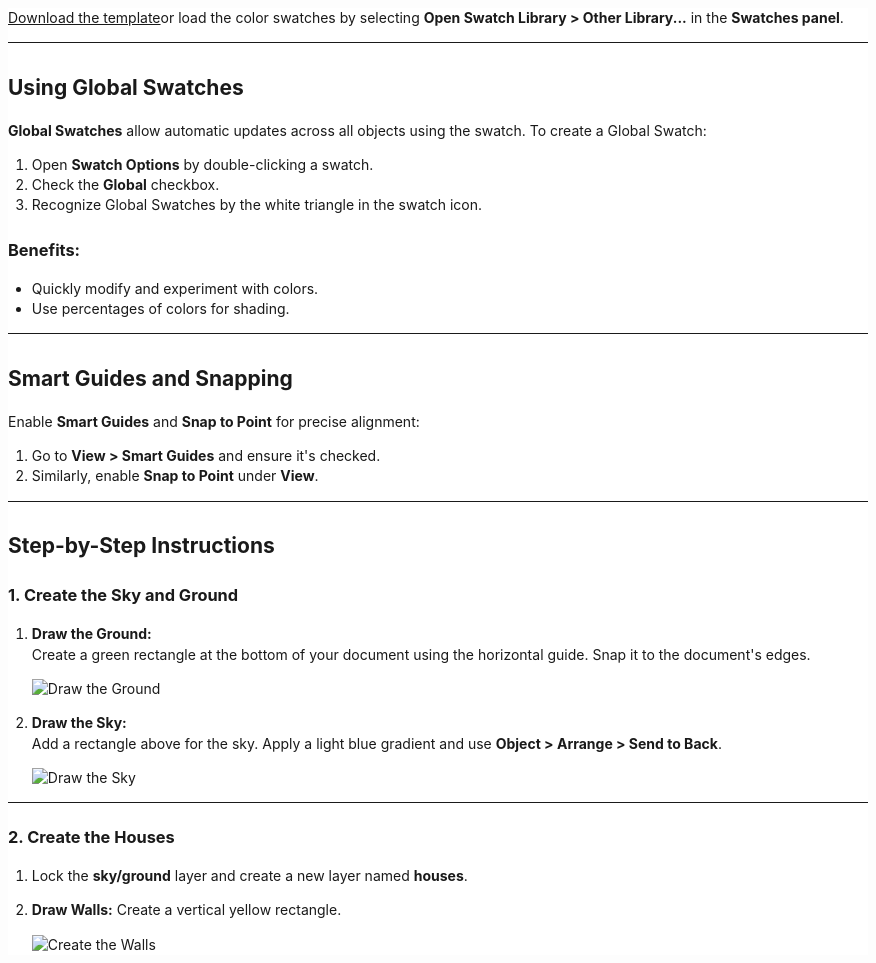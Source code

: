 [Download the template](http://cloud.duoh.com/6a1d23d3dbdb)or load the color swatches by selecting **Open Swatch Library > Other Library...** in the **Swatches panel**.

---

## Using Global Swatches

**Global Swatches** allow automatic updates across all objects using the swatch. To create a Global Swatch:
1. Open **Swatch Options** by double-clicking a swatch.
2. Check the **Global** checkbox.
3. Recognize Global Swatches by the white triangle in the swatch icon.

### Benefits:
- Quickly modify and experiment with colors.
- Use percentages of colors for shading.

---

## Smart Guides and Snapping

Enable **Smart Guides** and **Snap to Point** for precise alignment:
1. Go to **View > Smart Guides** and ensure it's checked.
2. Similarly, enable **Snap to Point** under **View**.

---

## Step-by-Step Instructions

### 1. Create the Sky and Ground
1. **Draw the Ground:**  
   Create a green rectangle at the bottom of your document using the horizontal guide. Snap it to the document's edges.

   ![Draw the Ground](https://veerle.duoh.com/images/design/tutorials/_wide/cityscape-illu-houses-1.png)

2. **Draw the Sky:**  
   Add a rectangle above for the sky. Apply a light blue gradient and use **Object > Arrange > Send to Back**.

   ![Draw the Sky](https://veerle.duoh.com/images/design/tutorials/_wide/cityscape-illu-houses-2.png)

---

### 2. Create the Houses

1. Lock the **sky/ground** layer and create a new layer named **houses**.  
2. **Draw Walls:** Create a vertical yellow rectangle.

   ![Create the Walls](https://veerle.duoh.com/images/design/tutorials/_wide/cityscape-illu-houses-3-4.png)
